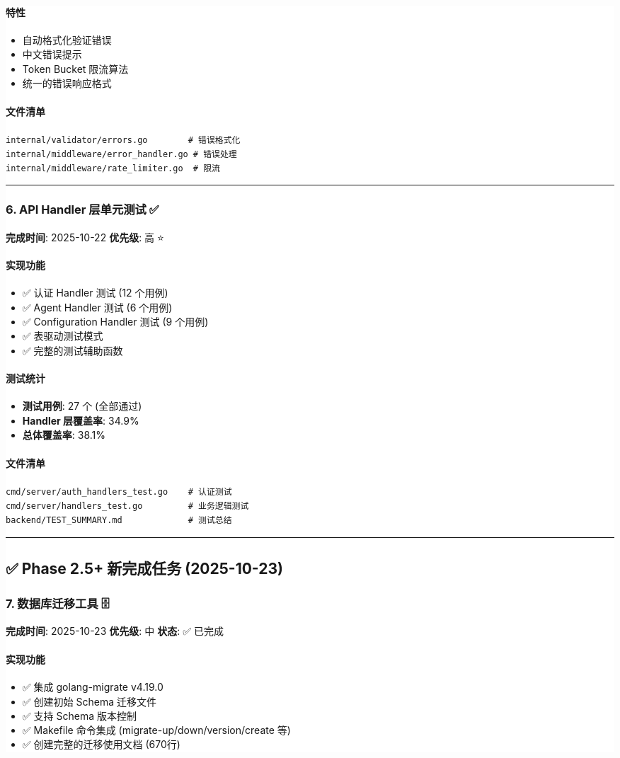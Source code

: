 #### 特性
- 自动格式化验证错误
- 中文错误提示
- Token Bucket 限流算法
- 统一的错误响应格式

#### 文件清单
```
internal/validator/errors.go        # 错误格式化
internal/middleware/error_handler.go # 错误处理
internal/middleware/rate_limiter.go  # 限流
```

---

### 6. API Handler 层单元测试 ✅
**完成时间**: 2025-10-22
**优先级**: 高 ⭐

#### 实现功能
- ✅ 认证 Handler 测试 (12 个用例)
- ✅ Agent Handler 测试 (6 个用例)
- ✅ Configuration Handler 测试 (9 个用例)
- ✅ 表驱动测试模式
- ✅ 完整的测试辅助函数

#### 测试统计
- **测试用例**: 27 个 (全部通过)
- **Handler 层覆盖率**: 34.9%
- **总体覆盖率**: 38.1%

#### 文件清单
```
cmd/server/auth_handlers_test.go    # 认证测试
cmd/server/handlers_test.go         # 业务逻辑测试
backend/TEST_SUMMARY.md             # 测试总结
```

---

## ✅ Phase 2.5+ 新完成任务 (2025-10-23)

### 7. 数据库迁移工具 🗄️
**完成时间**: 2025-10-23
**优先级**: 中
**状态**: ✅ 已完成

#### 实现功能
- ✅ 集成 golang-migrate v4.19.0
- ✅ 创建初始 Schema 迁移文件
- ✅ 支持 Schema 版本控制
- ✅ Makefile 命令集成 (migrate-up/down/version/create 等)
- ✅ 创建完整的迁移使用文档 (670行)
